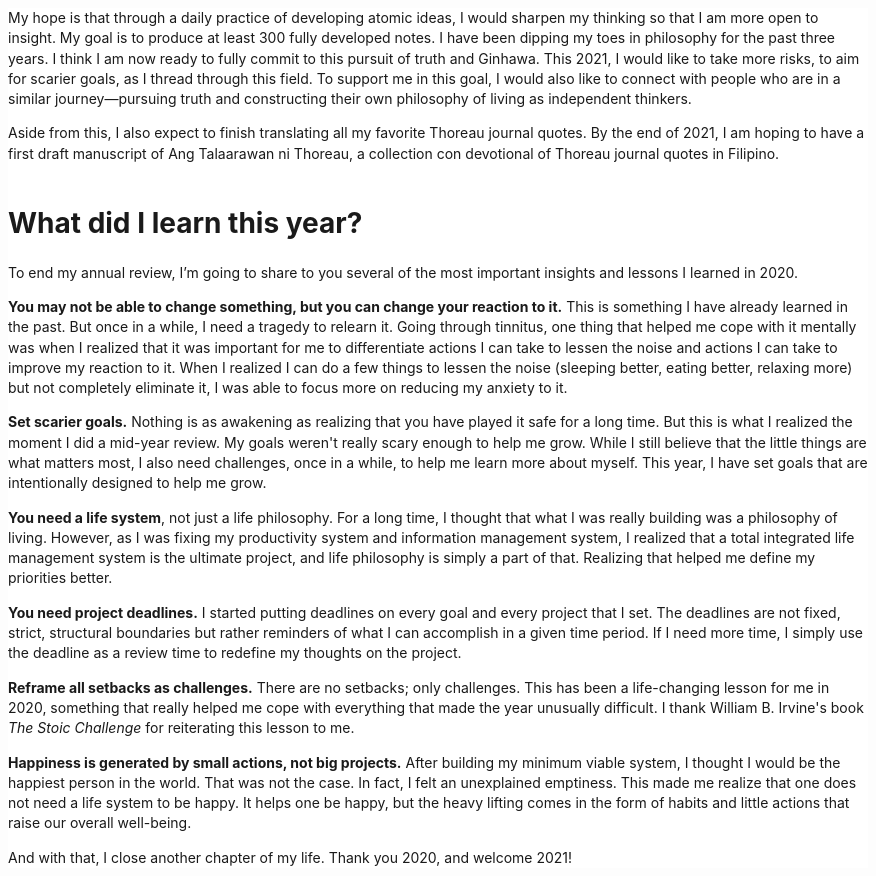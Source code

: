 My hope is that through a daily practice of developing atomic ideas, I would sharpen my thinking so that I am more open to insight. My goal is to produce at least 300 fully developed notes. I have been dipping my toes in philosophy for the past three years. I think I am now ready to fully commit to this pursuit of truth and Ginhawa. This 2021, I would like to take more risks, to aim for scarier goals, as I thread through this field. To support me in this goal, I would also like to connect with people who are in a similar journey—pursuing truth and constructing their own philosophy of living as independent thinkers.

Aside from this, I also expect to finish translating all my favorite Thoreau journal quotes. By the end of 2021, I am hoping to have a first draft manuscript of Ang Talaarawan ni Thoreau, a collection con devotional of Thoreau journal quotes in Filipino.

# What did I learn this year?

To end my annual review, I’m going to share to you several of the most important insights and lessons I learned in 2020.

**You may not be able to change something, but you can change your reaction to it.** This is something I have already learned in the past. But once in a while, I need a tragedy to relearn it. Going through tinnitus, one thing that helped me cope with it mentally was when I realized that it was important for me to differentiate actions I can take to lessen the noise and actions I can take to improve my reaction to it. When I realized I can do a few things to lessen the noise (sleeping better, eating better, relaxing more) but not completely eliminate it, I was able to focus more on reducing my anxiety to it.

**Set scarier goals.** Nothing is as awakening as realizing that you have played it safe for a long time. But this is what I realized the moment I did a mid-year review. My goals weren't really scary enough to help me grow. While I still believe that the little things are what matters most, I also need challenges, once in a while, to help me learn more about myself. This year, I have set goals that are intentionally designed to help me grow.

**You need a life system**, not just a life philosophy. For a long time, I thought that what I was really building was a philosophy of living. However, as I was fixing my productivity system and information management system, I realized that a total integrated life management system is the ultimate project, and life philosophy is simply a part of that. Realizing that helped me define my priorities better.

**You need project deadlines.** I started putting deadlines on every goal and every project that I set. The deadlines are not fixed, strict, structural boundaries but rather reminders of what I can accomplish in a given time period. If I need more time, I simply use the deadline as a review time to redefine my thoughts on the project. 

**Reframe all setbacks as challenges.** There are no setbacks; only challenges. This has been a life-changing lesson for me in 2020, something that really helped me cope with everything that made the year unusually difficult. I thank William B. Irvine's book _The Stoic Challenge_ for reiterating this lesson to me.

**Happiness is generated by small actions, not big projects.** After building my minimum viable system, I thought I would be the happiest person in the world. That was not the case. In fact, I felt an unexplained emptiness. This made me realize that one does not need a life system to be happy. It helps one be happy, but the heavy lifting comes in the form of habits and little actions that raise our overall well-being.

And with that, I close another chapter of my life. Thank you 2020, and welcome 2021!